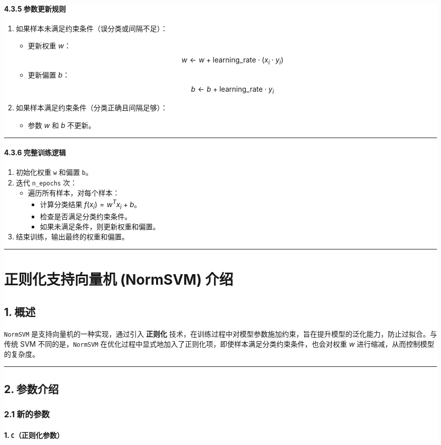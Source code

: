 
#### 4.3.5 参数更新规则

1. 如果样本未满足约束条件（误分类或间隔不足）：
   - 更新权重 $w$：
     $$
     w \leftarrow w + \text{learning\_rate} \cdot (x_i \cdot y_i)
     $$
   - 更新偏置 $b$：
     $$
     b \leftarrow b + \text{learning\_rate} \cdot y_i
     $$

2. 如果样本满足约束条件（分类正确且间隔足够）：
   - 参数 $w$ 和 $b$ 不更新。

---

#### 4.3.6 完整训练逻辑

1. 初始化权重 `w` 和偏置 `b`。
2. 迭代 `n_epochs` 次：
   - 遍历所有样本，对每个样本：
     - 计算分类结果 $f(x_i) = w^T x_i + b$。
     - 检查是否满足分类约束条件。
     - 如果未满足条件，则更新权重和偏置。
3. 结束训练，输出最终的权重和偏置。

---













# 正则化支持向量机 (NormSVM) 介绍

## 1. 概述

`NormSVM` 是支持向量机的一种实现，通过引入 **正则化** 技术，在训练过程中对模型参数施加约束，旨在提升模型的泛化能力，防止过拟合。与传统 SVM 不同的是，`NormSVM` 在优化过程中显式地加入了正则化项，即使样本满足分类约束条件，也会对权重 $w$ 进行缩减，从而控制模型的复杂度。

---

## 2. 参数介绍

### 2.1 新的参数

#### 1. `C`（正则化参数）
